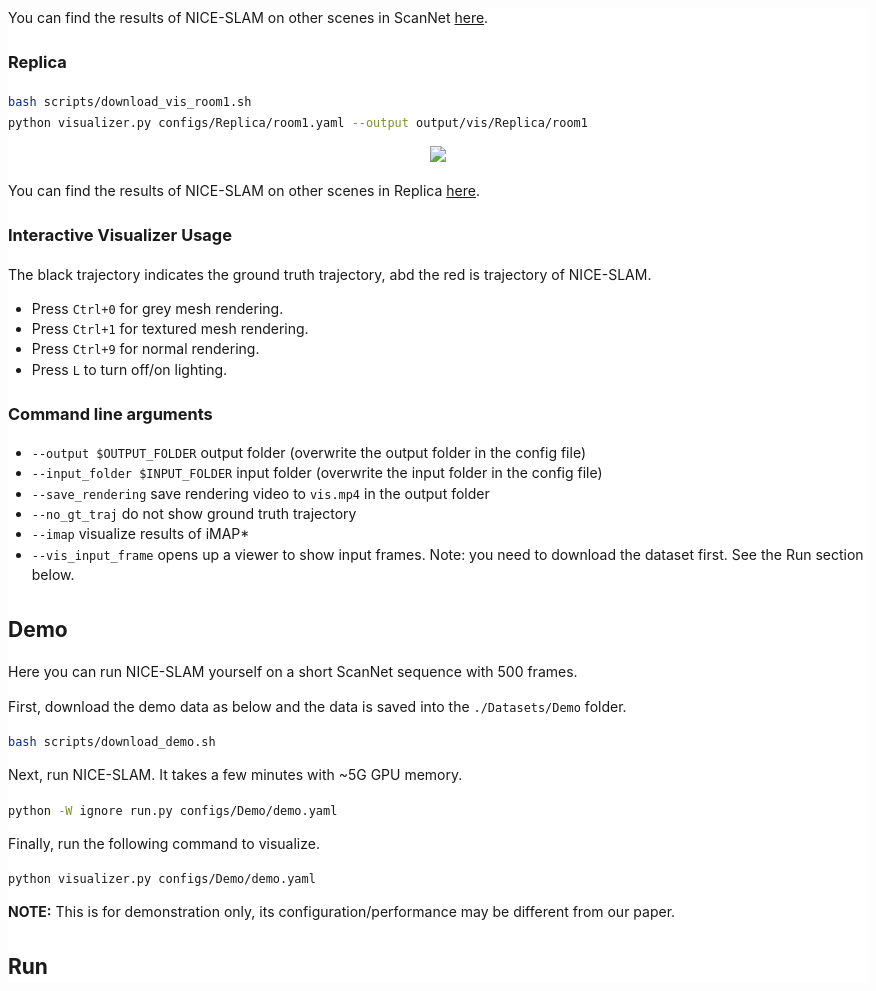 You can find the results of NICE-SLAM on other scenes in ScanNet [here](https://cvg-data.inf.ethz.ch/nice-slam/vis/scannet/).

### Replica
```bash
bash scripts/download_vis_room1.sh
python visualizer.py configs/Replica/room1.yaml --output output/vis/Replica/room1
```
<p align="center">
  <img src="./media/replica.gif" width="70%" />
</p

You can find the results of NICE-SLAM on other scenes in Replica [here](https://cvg-data.inf.ethz.ch/nice-slam/vis/Replica/).

### Interactive Visualizer Usage
The black trajectory indicates the ground truth trajectory, abd the red is trajectory of NICE-SLAM. 
- Press `Ctrl+0` for grey mesh rendering. 
- Press `Ctrl+1` for textured mesh rendering. 
- Press `Ctrl+9` for normal rendering. 
- Press `L` to turn off/on lighting.  
### Command line arguments
- `--output $OUTPUT_FOLDER` output folder (overwrite the output folder in the config file)  
- `--input_folder $INPUT_FOLDER` input folder (overwrite the input folder in the config file) 
- `--save_rendering` save rendering video to `vis.mp4` in the output folder
- `--no_gt_traj` do not show ground truth trajectory
- `--imap` visualize results of iMAP*
- `--vis_input_frame` opens up a viewer to show input frames. Note: you need to download the dataset first. See the Run section below.

## Demo

Here you can run NICE-SLAM yourself on a short ScanNet sequence with 500 frames. 

First, download the demo data as below and the data is saved into the `./Datasets/Demo` folder. 
```bash
bash scripts/download_demo.sh
```
Next, run NICE-SLAM. It takes a few minutes with ~5G GPU memory.
```bash
python -W ignore run.py configs/Demo/demo.yaml
```
Finally, run the following command to visualize.
```bash
python visualizer.py configs/Demo/demo.yaml 
```

**NOTE:** This is for demonstration only, its configuration/performance may be different from our paper.


## Run
